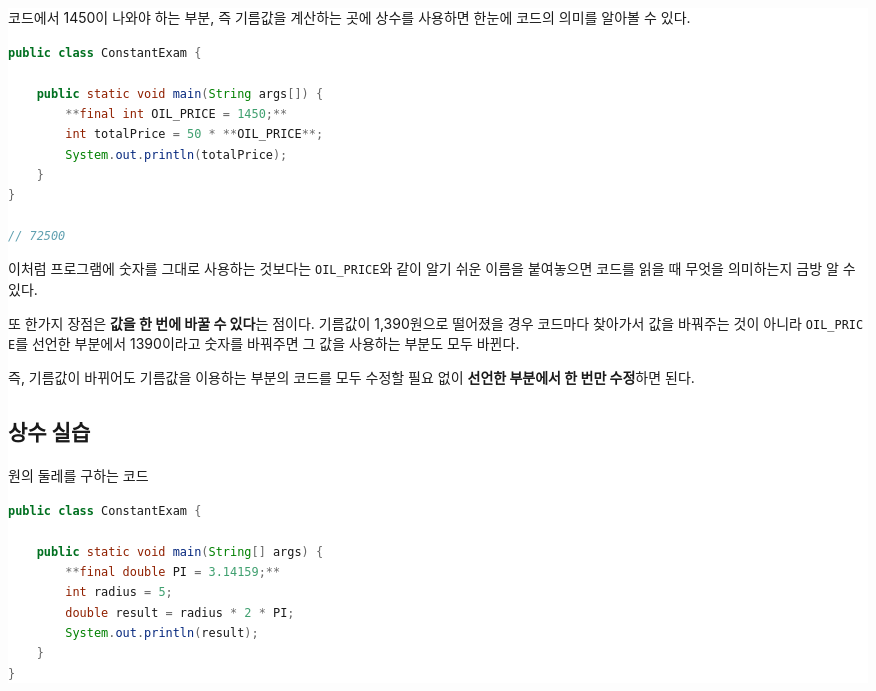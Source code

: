코드에서 1450이 나와야 하는 부분, 즉 기름값을 계산하는 곳에 상수를 사용하면 한눈에 코드의 의미를 알아볼 수 있다.

```java
public class ConstantExam {
	
	public static void main(String args[]) {
		**final int OIL_PRICE = 1450;**
		int totalPrice = 50 * **OIL_PRICE**;
		System.out.println(totalPrice);
	}
}

// 72500
```

이처럼 프로그램에 숫자를 그대로 사용하는 것보다는 `OIL_PRICE`와 같이 알기 쉬운 이름을 붙여놓으면 코드를 읽을 때 무엇을 의미하는지 금방 알 수 있다.

또 한가지 장점은 **값을 한 번에 바꿀 수 있다**는 점이다. 기름값이 1,390원으로 떨어졌을 경우 코드마다 찾아가서 값을 바꿔주는 것이 아니라 `OIL_PRICE`를 선언한 부분에서 1390이라고 숫자를 바꿔주면 그 값을 사용하는 부분도 모두 바뀐다. 

즉, 기름값이 바뀌어도 기름값을 이용하는 부분의 코드를 모두 수정할 필요 없이 **선언한 부분에서 한 번만 수정**하면 된다. 

## 상수 실습

원의 둘레를 구하는 코드

```java
public class ConstantExam {
	
	public static void main(String[] args) {
		**final double PI = 3.14159;**
		int radius = 5;
		double result = radius * 2 * PI;
		System.out.println(result);
	}
}
```